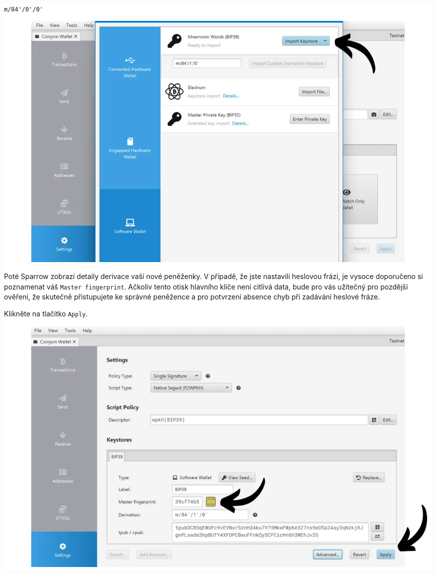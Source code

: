 ```plaintext
m/84'/0'/0'
```

![sparrow](assets/notext/14.webp)

Poté Sparrow zobrazí detaily derivace vaší nové peněženky. V případě, že jste nastavili heslovou frázi, je vysoce doporučeno si poznamenat váš `Master fingerprint`. Ačkoliv tento otisk hlavního klíče není citlivá data, bude pro vás užitečný pro pozdější ověření, že skutečně přistupujete ke správné peněžence a pro potvrzení absence chyb při zadávání heslové fráze.

Klikněte na tlačítko `Apply`.

![sparrow](assets/notext/15.webp)
